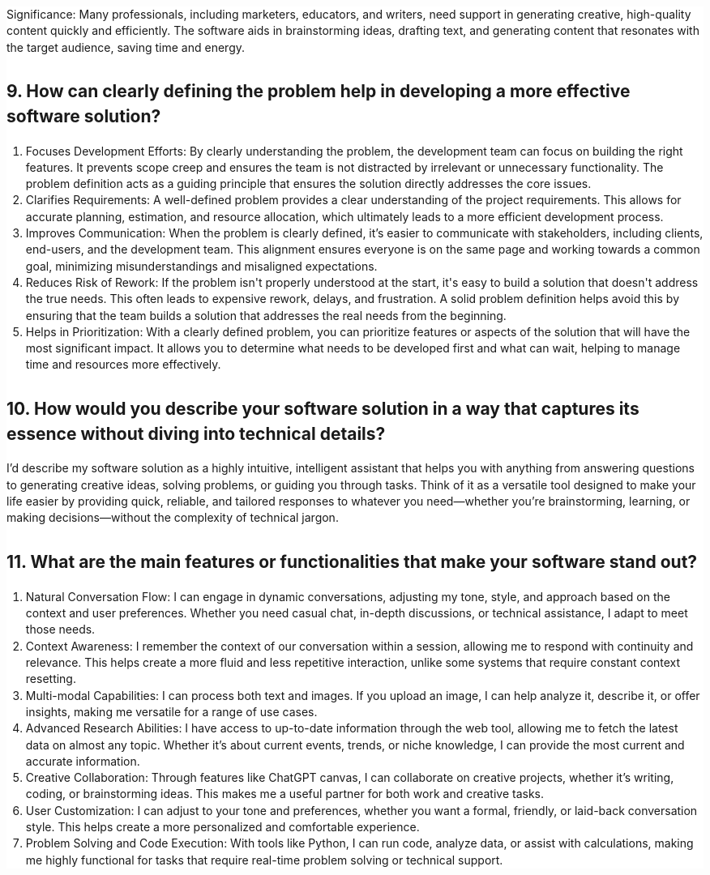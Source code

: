 Significance: Many professionals, including marketers, educators, and writers, need support in generating creative, high-quality content quickly and efficiently. The software aids in brainstorming ideas, drafting text, and generating content that resonates with the target audience, saving time and energy.

## 9. How can clearly defining the problem help in developing a more effective software solution?
1. Focuses Development Efforts: By clearly understanding the problem, the development team can focus on building the right features. It prevents scope creep and ensures the team is not distracted by irrelevant or unnecessary functionality. The problem definition acts as a guiding principle that ensures the solution directly addresses the core issues.
2. Clarifies Requirements: A well-defined problem provides a clear understanding of the project requirements. This allows for accurate planning, estimation, and resource allocation, which ultimately leads to a more efficient development process.
3. Improves Communication: When the problem is clearly defined, it’s easier to communicate with stakeholders, including clients, end-users, and the development team. This alignment ensures everyone is on the same page and working towards a common goal, minimizing misunderstandings and misaligned expectations.
4. Reduces Risk of Rework: If the problem isn't properly understood at the start, it's easy to build a solution that doesn't address the true needs. This often leads to expensive rework, delays, and frustration. A solid problem definition helps avoid this by ensuring that the team builds a solution that addresses the real needs from the beginning.
5. Helps in Prioritization: With a clearly defined problem, you can prioritize features or aspects of the solution that will have the most significant impact. It allows you to determine what needs to be developed first and what can wait, helping to manage time and resources more effectively.
   
## 10. How would you describe your software solution in a way that captures its essence without diving into technical details?
I’d describe my software solution as a highly intuitive, intelligent assistant that helps you with anything from answering questions to generating creative ideas, solving problems, or guiding you through tasks. Think of it as a versatile tool designed to make your life easier by providing quick, reliable, and tailored responses to whatever you need—whether you’re brainstorming, learning, or making decisions—without the complexity of technical jargon.

## 11. What are the main features or functionalities that make your software stand out?
1. Natural Conversation Flow: I can engage in dynamic conversations, adjusting my tone, style, and approach based on the context and user preferences. Whether you need casual chat, in-depth discussions, or technical assistance, I adapt to meet those needs.
2. Context Awareness: I remember the context of our conversation within a session, allowing me to respond with continuity and relevance. This helps create a more fluid and less repetitive interaction, unlike some systems that require constant context resetting.
3. Multi-modal Capabilities: I can process both text and images. If you upload an image, I can help analyze it, describe it, or offer insights, making me versatile for a range of use cases.
4. Advanced Research Abilities: I have access to up-to-date information through the web tool, allowing me to fetch the latest data on almost any topic. Whether it’s about current events, trends, or niche knowledge, I can provide the most current and accurate information.
5. Creative Collaboration: Through features like ChatGPT canvas, I can collaborate on creative projects, whether it’s writing, coding, or brainstorming ideas. This makes me a useful partner for both work and creative tasks.
6. User Customization: I can adjust to your tone and preferences, whether you want a formal, friendly, or laid-back conversation style. This helps create a more personalized and comfortable experience.
7. Problem Solving and Code Execution: With tools like Python, I can run code, analyze data, or assist with calculations, making me highly functional for tasks that require real-time problem solving or technical support.
